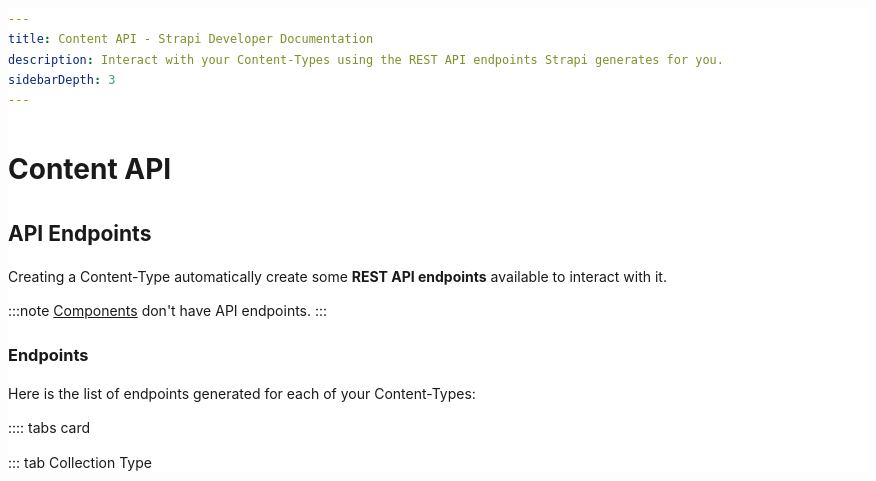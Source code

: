 ```yaml
---
title: Content API - Strapi Developer Documentation
description: Interact with your Content-Types using the REST API endpoints Strapi generates for you.
sidebarDepth: 3
---
```


# Content API

## API Endpoints

Creating a Content-Type automatically create some **REST API endpoints** available to interact with it.

:::note
[Components](/developer-docs/latest/development/backend-customization.md#component-s-models) don't have API endpoints.
:::




### Endpoints

Here is the list of endpoints generated for each of your Content-Types:

<style lang="stylus">
#endpoint-table
  table
    display table
    width 100%

  tr
    border none
    &:nth-child(2n)
      background-color white

  tbody
    tr
      border-top 1px solid #dfe2e5

  th, td
    border none
    padding 1.2em 1em
    border-right 1px solid #dfe2e5
    &:last-child
      border-right none

</style>

:::: tabs card

::: tab Collection Type
